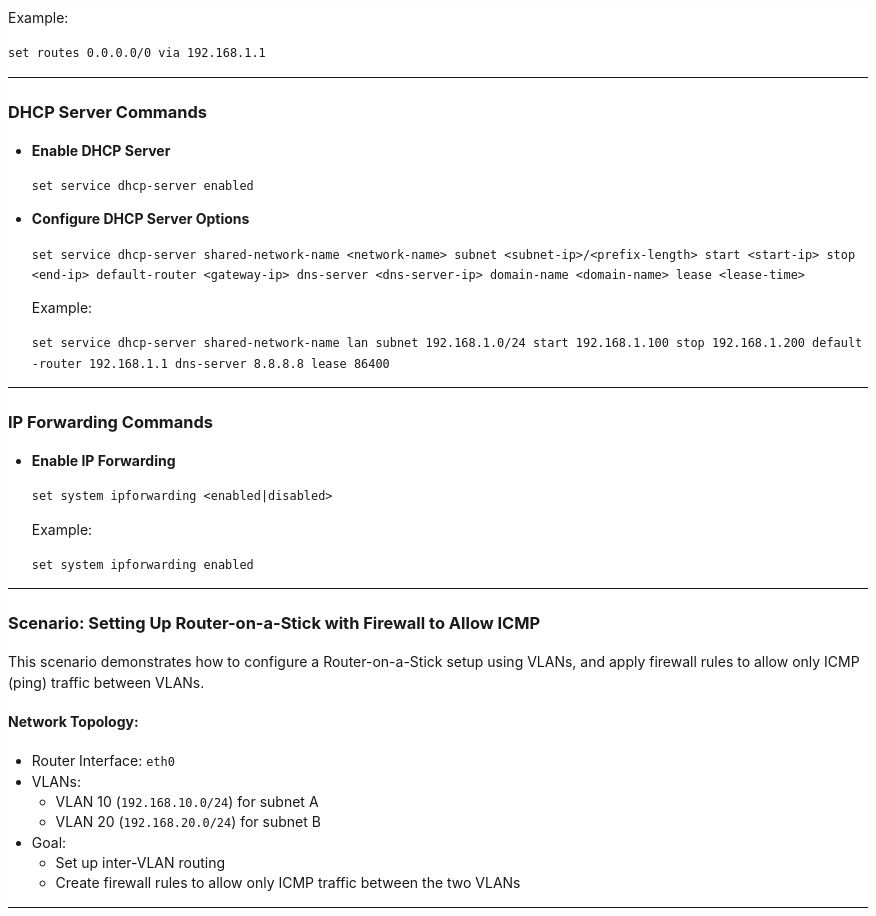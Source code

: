   Example:
  ```
  set routes 0.0.0.0/0 via 192.168.1.1
  ```

---

### DHCP Server Commands

- **Enable DHCP Server**

  ```
  set service dhcp-server enabled
  ```

- **Configure DHCP Server Options**

  ```
  set service dhcp-server shared-network-name <network-name> subnet <subnet-ip>/<prefix-length> start <start-ip> stop <end-ip> default-router <gateway-ip> dns-server <dns-server-ip> domain-name <domain-name> lease <lease-time>
  ```

  Example:
  ```
  set service dhcp-server shared-network-name lan subnet 192.168.1.0/24 start 192.168.1.100 stop 192.168.1.200 default-router 192.168.1.1 dns-server 8.8.8.8 lease 86400
  ```

---

### IP Forwarding Commands

- **Enable IP Forwarding**

  ```
  set system ipforwarding <enabled|disabled>
  ```

  Example:
  ```
  set system ipforwarding enabled
  ```

---


### Scenario: Setting Up Router-on-a-Stick with Firewall to Allow ICMP

This scenario demonstrates how to configure a Router-on-a-Stick setup using VLANs, and apply firewall rules to allow only ICMP (ping) traffic between VLANs. 

#### Network Topology:
- Router Interface: `eth0`
- VLANs: 
  - VLAN 10 (`192.168.10.0/24`) for subnet A
  - VLAN 20 (`192.168.20.0/24`) for subnet B
- Goal: 
  - Set up inter-VLAN routing
  - Create firewall rules to allow only ICMP traffic between the two VLANs

---